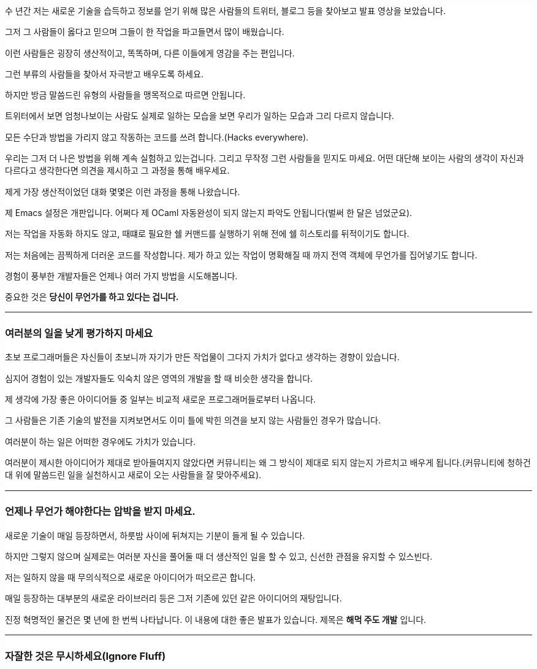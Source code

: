 수 년간 저는 새로운 기술을 습득하고 정보를 얻기 위해 많은 사람들의 트위터, 블로그 등을 찾아보고 발표 영상을 보았습니다.

그저 그 사람들이 옳다고 믿으며 그들이 한 작업을 파고들면서 많이 배웠습니다.

이런 사람들은 굉장히 생산적이고, 똑똑하며, 다른 이들에게 영감을 주는 편입니다.

그런 부류의 사람들을 찾아서 자극받고 배우도록 하세요.

하지만 방금 말씀드린 유형의 사람들을 맹목적으로 따르면 안됩니다.

트위터에서 보면 엄청나보이는 사람도 실제로 일하는 모습을 보면 우리가 일하는 모습과 그리 다르지 않습니다.

모든 수단과 방법을 가리지 않고 작동하는 코드를 쓰려 합니다.(Hacks everywhere).

우리는 그저 더 나은 방법을 위해 계속 실험하고 있는겁니다. 그리고 무작정 그런 사람들을 믿지도 마세요. 어떤 대단해 보이는 사람의 생각이 자신과 다르다고 생각한다면 의견을 제시하고 그 과정을 통해 배우세요.

제게 가장 생산적이었던 대화 몇몇은 이런 과정을 통해 나왔습니다.

제 Emacs 설정은 개판입니다. 어쩌다 제 OCaml 자동완성이 되지 않는지 파악도 안됩니다(벌써 한 달은 넘었군요).

저는 작업을 자동화 하지도 않고, 때떄로 필요한 쉘 커맨드를 실행하기 위해 전에 쉘 히스토리를 뒤적이기도 합니다.

저는 처음에는 끔찍하게 더러운 코드를 작성합니다. 제가 하고 있는 작업이 명확해질 때 까지 전역 객체에 무언가를 집어넣기도 합니다.

경험이 풍부한 개발자들은 언제나 여러 가지 방법을 시도해봅니다.

중요한 것은 __당신이 무언가를 하고 있다는 겁니다.__

---

### 여러분의 일을 낮게 평가하지 마세요

초보 프로그래머들은 자신들이 초보니까 자기가 만든 작업물이 그다지 가치가 없다고 생각하는 경향이 있습니다.

심지어 경험이 있는 개발자들도 익숙치 않은 영역의 개발을 할 때 비슷한 생각을 합니다.

제 생각에 가장 좋은 아이디어들 중 일부는 비교적 새로운 프로그래머들로부터 나옵니다.

그 사람들은 기존 기술의 발전을 지켜보면서도 이미 틀에 박힌 의견을 보지 않는 사람들인 경우가 많습니다.

여러분이 하는 일은 어떠한 경우에도 가치가 있습니다.

여러분이 제시한 아이디어가 제대로 받아들여지지 않았다면 커뮤니티는 왜 그 방식이 제대로 되지 않는지 가르치고 배우게 됩니다.(커뮤니티에 청하건대 위에 말씀드린 일을 실천하시고 새로이 오는 사람들을 잘 맞아주세요).

---

### 언제나 무언가 해야한다는 압박을 받지 마세요.

새로운 기술이 매일 등장하면서, 하룻밤 사이에 뒤쳐지는 기분이 들게 될 수 있습니다.

하지만 그렇지 않으며 실제로는 여러분 자신을 풀어둘 때 더 생산적인 일을 할 수 있고, 신선한 관점을 유지할 수 있스빈다.

저는 일하지 않을 때 무의식적으로 새로운 아이디어가 떠오르곤 합니다.

매일 등장하는 대부분의 새로운 라이브러리 등은 그저 기존에 있던 같은 아이디어의 재탕입니다.

진정 혁명적인 물건은 몇 년에 한 번씩 나타납니다. 이 내용에 대한 좋은 발표가 있습니다. 제목은 __해먹 주도 개발__ 입니다.

---

### 자잘한 것은 무시하세요(Ignore Fluff)
